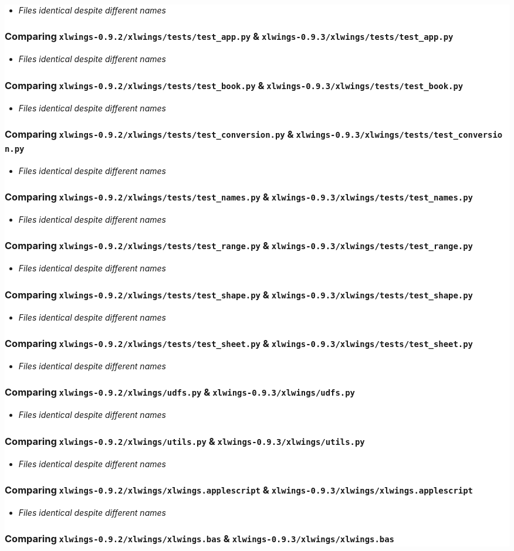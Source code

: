  * *Files identical despite different names*

### Comparing `xlwings-0.9.2/xlwings/tests/test_app.py` & `xlwings-0.9.3/xlwings/tests/test_app.py`

 * *Files identical despite different names*

### Comparing `xlwings-0.9.2/xlwings/tests/test_book.py` & `xlwings-0.9.3/xlwings/tests/test_book.py`

 * *Files identical despite different names*

### Comparing `xlwings-0.9.2/xlwings/tests/test_conversion.py` & `xlwings-0.9.3/xlwings/tests/test_conversion.py`

 * *Files identical despite different names*

### Comparing `xlwings-0.9.2/xlwings/tests/test_names.py` & `xlwings-0.9.3/xlwings/tests/test_names.py`

 * *Files identical despite different names*

### Comparing `xlwings-0.9.2/xlwings/tests/test_range.py` & `xlwings-0.9.3/xlwings/tests/test_range.py`

 * *Files identical despite different names*

### Comparing `xlwings-0.9.2/xlwings/tests/test_shape.py` & `xlwings-0.9.3/xlwings/tests/test_shape.py`

 * *Files identical despite different names*

### Comparing `xlwings-0.9.2/xlwings/tests/test_sheet.py` & `xlwings-0.9.3/xlwings/tests/test_sheet.py`

 * *Files identical despite different names*

### Comparing `xlwings-0.9.2/xlwings/udfs.py` & `xlwings-0.9.3/xlwings/udfs.py`

 * *Files identical despite different names*

### Comparing `xlwings-0.9.2/xlwings/utils.py` & `xlwings-0.9.3/xlwings/utils.py`

 * *Files identical despite different names*

### Comparing `xlwings-0.9.2/xlwings/xlwings.applescript` & `xlwings-0.9.3/xlwings/xlwings.applescript`

 * *Files identical despite different names*

### Comparing `xlwings-0.9.2/xlwings/xlwings.bas` & `xlwings-0.9.3/xlwings/xlwings.bas`
